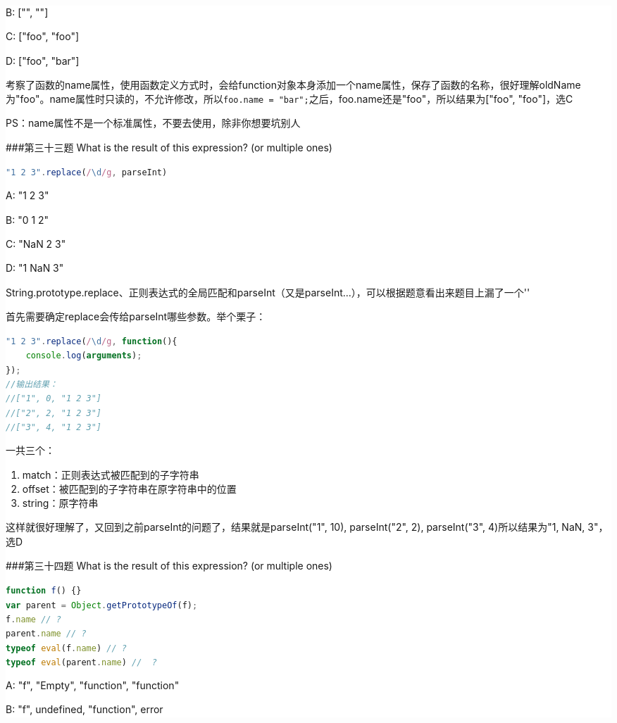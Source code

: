 B: \["", ""\]

C: \["foo", "foo"\]

D: \["foo", "bar"\]

考察了函数的name属性，使用函数定义方式时，会给function对象本身添加一个name属性，保存了函数的名称，很好理解oldName为"foo"。name属性时只读的，不允许修改，所以```foo.name = "bar";```之后，foo.name还是"foo"，所以结果为\["foo", "foo"\]，选C

PS：name属性不是一个标准属性，不要去使用，除非你想要坑别人

###第三十三题
What is the result of this expression? (or multiple ones)
```javascript
"1 2 3".replace(/\d/g, parseInt)
```
A: "1 2 3"

B: "0 1 2"

C: "NaN 2 3"

D: "1 NaN 3"

String.prototype.replace、正则表达式的全局匹配和parseInt（又是parseInt...），可以根据题意看出来题目上漏了一个'\'


首先需要确定replace会传给parseInt哪些参数。举个栗子：
```javascript
"1 2 3".replace(/\d/g, function(){
    console.log(arguments);
});
//输出结果：
//["1", 0, "1 2 3"]
//["2", 2, "1 2 3"]
//["3", 4, "1 2 3"] 
```
一共三个：
1. match：正则表达式被匹配到的子字符串
2. offset：被匹配到的子字符串在原字符串中的位置
3. string：原字符串

这样就很好理解了，又回到之前parseInt的问题了，结果就是parseInt("1", 10), parseInt("2", 2), parseInt("3", 4)所以结果为"1, NaN, 3"，选D

###第三十四题
What is the result of this expression? (or multiple ones)
```javascript
function f() {}
var parent = Object.getPrototypeOf(f);
f.name // ?
parent.name // ?
typeof eval(f.name) // ?
typeof eval(parent.name) //  ?
```
A: "f", "Empty", "function", "function"

B: "f", undefined, "function", error
